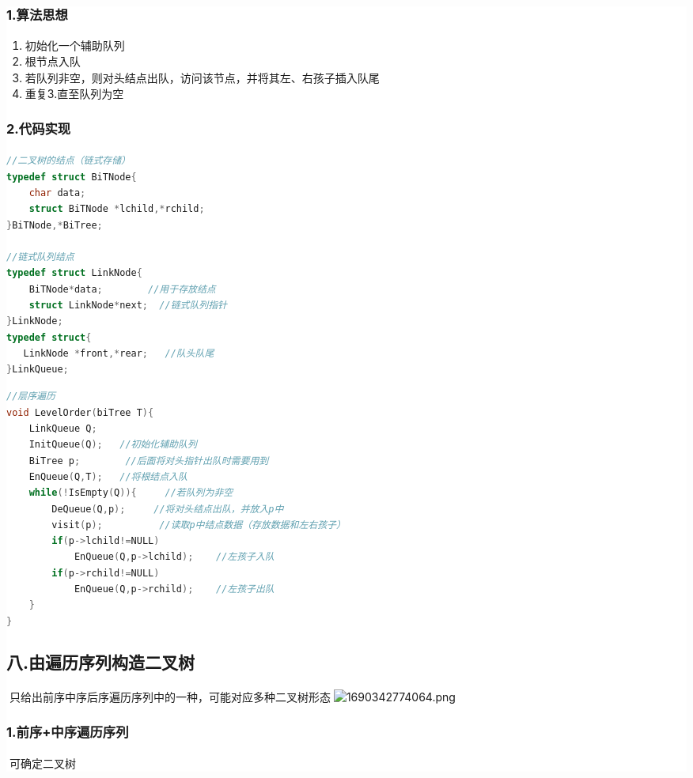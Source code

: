 ### 1.算法思想

1. 初始化一个辅助队列
2. 根节点入队
3. 若队列非空，则对头结点出队，访问该节点，并将其左、右孩子插入队尾
4. 重复3.直至队列为空

### 2.代码实现

````c++
//二叉树的结点（链式存储）
typedef struct BiTNode{
    char data;
    struct BiTNode *lchild,*rchild;
}BiTNode,*BiTree;

//链式队列结点
typedef struct LinkNode{
    BiTNode*data;        //用于存放结点
    struct LinkNode*next;  //链式队列指针
}LinkNode;
typedef struct{
   LinkNode *front,*rear;   //队头队尾
}LinkQueue;
````

````c++
//层序遍历
void LevelOrder(biTree T){
    LinkQueue Q;
    InitQueue(Q);   //初始化辅助队列
    BiTree p;        //后面将对头指针出队时需要用到
    EnQueue(Q,T);   //将根结点入队
    while(!IsEmpty(Q)){     //若队列为非空
        DeQueue(Q,p);     //将对头结点出队，并放入p中
        visit(p);          //读取p中结点数据（存放数据和左右孩子）
        if(p->lchild!=NULL)
            EnQueue(Q,p->lchild);    //左孩子入队
        if(p->rchild!=NULL)
            EnQueue(Q,p->rchild);    //左孩子出队
    }
}
````

## 八.由遍历序列构造二叉树
​	只给出前序中序后序遍历序列中的一种，可能对应多种二叉树形态
    <img src="https://img1.imgtp.com/2023/07/26/r8pxAjOJ.png" alt="1690342774064.png" title="1690342774064.png" width="70%"/>
### 1.前序+中序遍历序列

​	可确定二叉树
